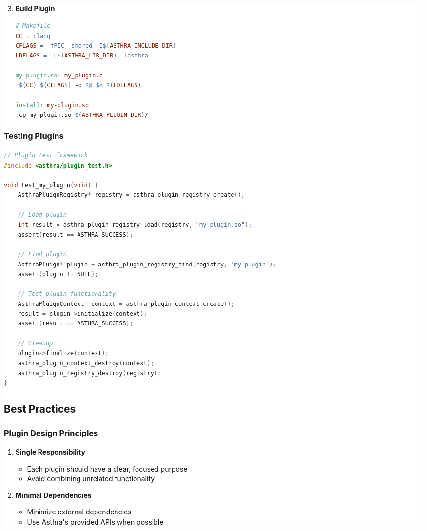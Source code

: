 3. **Build Plugin**
   ```makefile
   # Makefile
   CC = clang
   CFLAGS = -fPIC -shared -I$(ASTHRA_INCLUDE_DIR)
   LDFLAGS = -L$(ASTHRA_LIB_DIR) -lasthra
   
   my-plugin.so: my_plugin.c
   	$(CC) $(CFLAGS) -o $@ $< $(LDFLAGS)
   
   install: my-plugin.so
   	cp my-plugin.so $(ASTHRA_PLUGIN_DIR)/
   ```

### Testing Plugins

```c
// Plugin test framework
#include <asthra/plugin_test.h>

void test_my_plugin(void) {
    AsthraPluignRegistry* registry = asthra_plugin_registry_create();
    
    // Load plugin
    int result = asthra_plugin_registry_load(registry, "my-plugin.so");
    assert(result == ASTHRA_SUCCESS);
    
    // Find plugin
    AsthraPluign* plugin = asthra_plugin_registry_find(registry, "my-plugin");
    assert(plugin != NULL);
    
    // Test plugin functionality
    AsthraPluignContext* context = asthra_plugin_context_create();
    result = plugin->initialize(context);
    assert(result == ASTHRA_SUCCESS);
    
    // Cleanup
    plugin->finalize(context);
    asthra_plugin_context_destroy(context);
    asthra_plugin_registry_destroy(registry);
}
```

## Best Practices

### Plugin Design Principles

1. **Single Responsibility**
   - Each plugin should have a clear, focused purpose
   - Avoid combining unrelated functionality

2. **Minimal Dependencies**
   - Minimize external dependencies
   - Use Asthra's provided APIs when possible
